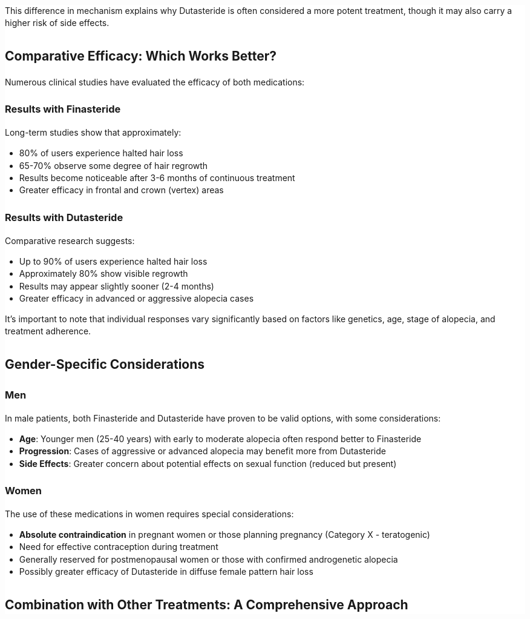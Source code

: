 This difference in mechanism explains why Dutasteride is often considered a more potent treatment, though it may also carry a higher risk of side effects.  

## Comparative Efficacy: Which Works Better?  

Numerous clinical studies have evaluated the efficacy of both medications:  

### Results with Finasteride  

Long-term studies show that approximately:  
- 80% of users experience halted hair loss  
- 65-70% observe some degree of hair regrowth  
- Results become noticeable after 3-6 months of continuous treatment  
- Greater efficacy in frontal and crown (vertex) areas  

### Results with Dutasteride  

Comparative research suggests:  
- Up to 90% of users experience halted hair loss  
- Approximately 80% show visible regrowth  
- Results may appear slightly sooner (2-4 months)  
- Greater efficacy in advanced or aggressive alopecia cases  

It’s important to note that individual responses vary significantly based on factors like genetics, age, stage of alopecia, and treatment adherence.  

## Gender-Specific Considerations  

### Men  

In male patients, both Finasteride and Dutasteride have proven to be valid options, with some considerations:  

- **Age**: Younger men (25-40 years) with early to moderate alopecia often respond better to Finasteride  
- **Progression**: Cases of aggressive or advanced alopecia may benefit more from Dutasteride  
- **Side Effects**: Greater concern about potential effects on sexual function (reduced but present)  

### Women  

The use of these medications in women requires special considerations:  

- **Absolute contraindication** in pregnant women or those planning pregnancy (Category X - teratogenic)  
- Need for effective contraception during treatment  
- Generally reserved for postmenopausal women or those with confirmed androgenetic alopecia  
- Possibly greater efficacy of Dutasteride in diffuse female pattern hair loss  

## Combination with Other Treatments: A Comprehensive Approach  
